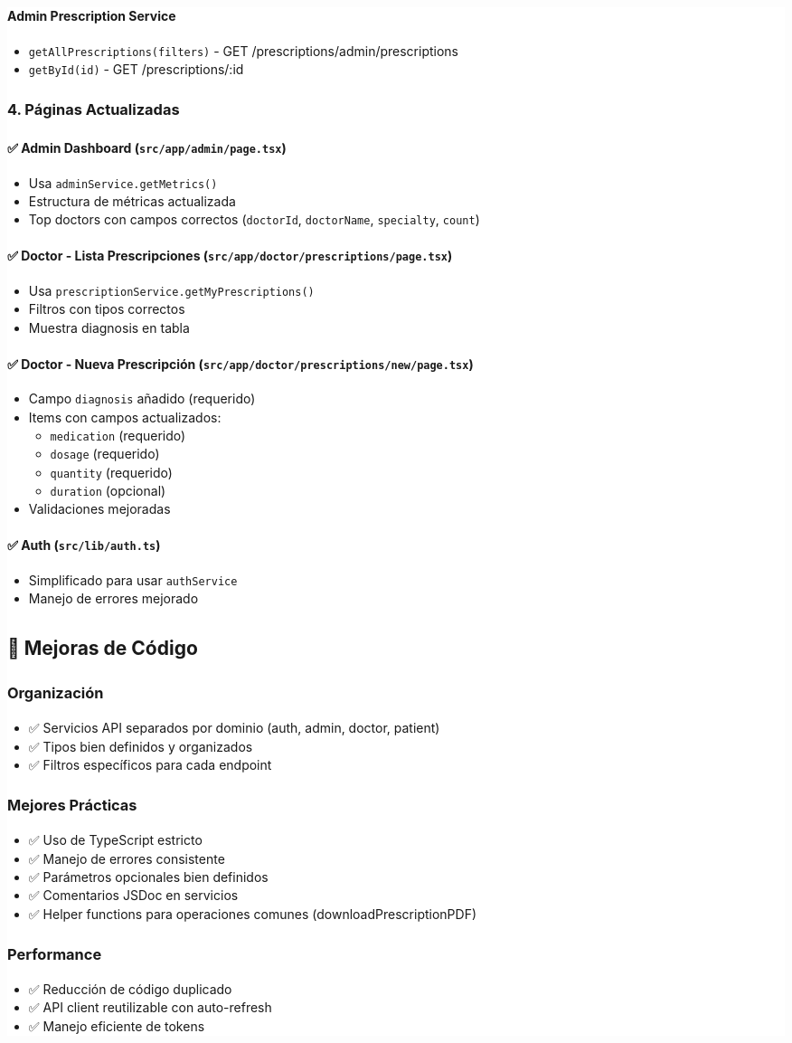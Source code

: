 #### Admin Prescription Service
- `getAllPrescriptions(filters)` - GET /prescriptions/admin/prescriptions
- `getById(id)` - GET /prescriptions/:id

### 4. Páginas Actualizadas

#### ✅ Admin Dashboard (`src/app/admin/page.tsx`)
- Usa `adminService.getMetrics()`
- Estructura de métricas actualizada
- Top doctors con campos correctos (`doctorId`, `doctorName`, `specialty`, `count`)

#### ✅ Doctor - Lista Prescripciones (`src/app/doctor/prescriptions/page.tsx`)
- Usa `prescriptionService.getMyPrescriptions()`
- Filtros con tipos correctos
- Muestra diagnosis en tabla

#### ✅ Doctor - Nueva Prescripción (`src/app/doctor/prescriptions/new/page.tsx`)
- Campo `diagnosis` añadido (requerido)
- Items con campos actualizados:
  - `medication` (requerido)
  - `dosage` (requerido)
  - `quantity` (requerido)
  - `duration` (opcional)
- Validaciones mejoradas

#### ✅ Auth (`src/lib/auth.ts`)
- Simplificado para usar `authService`
- Manejo de errores mejorado

## 🔧 Mejoras de Código

### Organización
- ✅ Servicios API separados por dominio (auth, admin, doctor, patient)
- ✅ Tipos bien definidos y organizados
- ✅ Filtros específicos para cada endpoint

### Mejores Prácticas
- ✅ Uso de TypeScript estricto
- ✅ Manejo de errores consistente
- ✅ Parámetros opcionales bien definidos
- ✅ Comentarios JSDoc en servicios
- ✅ Helper functions para operaciones comunes (downloadPrescriptionPDF)

### Performance
- ✅ Reducción de código duplicado
- ✅ API client reutilizable con auto-refresh
- ✅ Manejo eficiente de tokens

